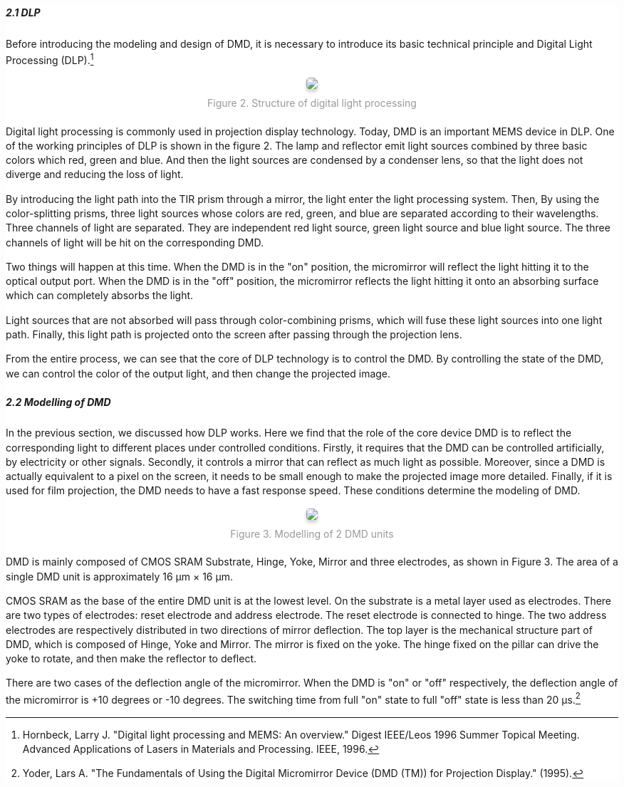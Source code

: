 ##### 2.1 DLP

Before introducing the modeling and design of DMD, it is necessary to introduce its basic technical principle and Digital Light Processing (DLP).[^2] 

 <center>    <img style="border-radius: 0.3125em;    box-shadow: 0 4px 4px 0 rgba(34,36,38,.12),0 4px 4px 0 rgba(34,36,38,.08);"     src="https://pics.xiphoray.cn/img/2020-04-14-DMD/dlp-diagram.png">        <div style="   color: #999;    padding: 5px;">Figure 2. Structure of digital light processing</div> </center>

Digital light processing is commonly used in projection display technology. Today, DMD is an important MEMS device in DLP. One of the working principles of DLP is shown in the figure 2. The lamp and reflector emit light sources combined by three basic colors which red, green and blue. And then the light sources are condensed by a condenser lens, so that the light does not diverge and reducing the loss of light. 

By introducing the light path into the TIR prism through a mirror, the light enter the light processing system. Then, By using the color-splitting prisms, three light sources whose colors are red, green, and blue are separated according to their wavelengths. Three channels of light are separated. They are independent red light source, green light source and blue light source. The three channels of light will be hit on the corresponding DMD.

Two things will happen at this time. When the DMD is in the "on" position, the micromirror will reflect the light hitting it to the optical output port. When the DMD is in the "off" position, the micromirror reflects the light hitting it onto an absorbing surface which can completely absorbs the light.

Light sources that are not absorbed will pass through color-combining prisms, which will fuse these light sources into one light path. Finally, this light path is projected onto the screen after passing through the projection lens.

From the entire process, we can see that the core of DLP technology is to control the DMD. By controlling the state of the DMD, we can control the color of the output light, and then change the projected image.

##### 2.2 Modelling of DMD

In the previous section, we discussed how DLP works. Here we find that the role of the core device DMD is to reflect the corresponding light to different places under controlled conditions. Firstly, it requires that the DMD can be controlled artificially, by electricity or other signals. Secondly, it controls a mirror that can reflect as much light as possible. Moreover, since a DMD is actually equivalent to a pixel on the screen, it needs to be small enough to make the projected image more detailed. Finally, if it is used for film projection, the DMD needs to have a fast response speed. These conditions determine the modeling of DMD.

<center>    <img style="border-radius: 0.3125em;    box-shadow: 0 4px 4px 0 rgba(34,36,38,.12),0 4px 4px 0 rgba(34,36,38,.08);"     src="https://pics.xiphoray.cn/img/2020-04-14-DMD/Two DMD pixels.png">        <div style="   color: #999;    padding: 5px;">Figure 3. Modelling of 2 DMD units</div> </center>

DMD is mainly composed of CMOS SRAM Substrate, Hinge, Yoke, Mirror and three electrodes, as shown in Figure 3. The area of a single DMD unit is approximately 16 μm × 16 μm.

CMOS SRAM as the base of the entire DMD unit is at the lowest level. On the substrate is a metal layer used as electrodes. There are two types of electrodes: reset electrode and address electrode. The reset electrode is connected to hinge. The two address electrodes are respectively distributed in two directions of mirror deflection. The top layer is the mechanical structure part of DMD, which is composed of Hinge, Yoke and Mirror. The mirror is fixed on the yoke. The hinge fixed on the pillar can drive the yoke to rotate, and then make the reflector to deflect.

There are two cases of the deflection angle of the micromirror. When the DMD is "on" or "off" respectively, the deflection angle of the micromirror is +10 degrees or -10 degrees. The switching time from full "on" state to full "off" state is less than 20 μs.[^3]


[^1]: Hornbeck, Larry J. "128× 128 deformable mirror device." IEEE Transactions on Electron Devices 30.5 (1983): 539-545.
[^2]: Hornbeck, Larry J. "Digital light processing and MEMS: An overview." Digest IEEE/Leos 1996 Summer Topical Meeting. Advanced Applications of Lasers in Materials and Processing. IEEE, 1996.
[^3]: Yoder, Lars A. "The Fundamentals of Using the Digital Micromirror Device (DMD (TM)) for Projection Display." (1995).
[^5]: Ljungblad, Ulric , et al. "A High-End Mask Writer using a Spatial Light Modulator." *Proceedings of Spie the International Society for Optical Engineering* 5721(2005).
[^6]: Chan, Kin Foong , et al. "High-resolution maskless lithography." *Journal of Micro/nanolithography Mems & Moems* 2(2003).
[^7]: Sun, C. , et al. "Projection micro-stereolithography using digital micro-mirror dynamic mask." *Sensors & Actuators A* 121.1(2005):113-120.
[^8]: Gurevich, B. S. . "Laser projection displays based on acoustooptic devices." *Journal of Optical Technology C/c of Opticheskii Zhurnal* 70.7(2003):500-503.